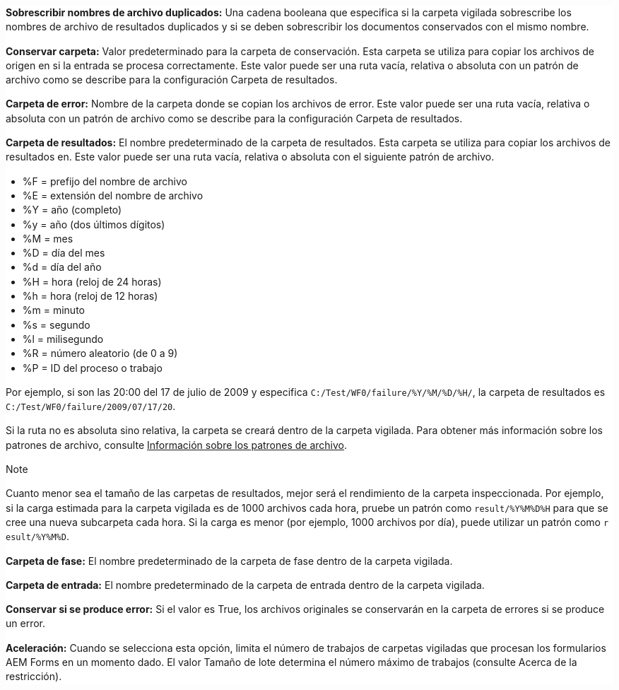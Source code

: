 **Sobrescribir nombres de archivo duplicados:** Una cadena booleana que especifica si la carpeta vigilada sobrescribe los nombres de archivo de resultados duplicados y si se deben sobrescribir los documentos conservados con el mismo nombre.

**Conservar carpeta:** Valor predeterminado para la carpeta de conservación. Esta carpeta se utiliza para copiar los archivos de origen en si la entrada se procesa correctamente. Este valor puede ser una ruta vacía, relativa o absoluta con un patrón de archivo como se describe para la configuración Carpeta de resultados.

**Carpeta de error:** Nombre de la carpeta donde se copian los archivos de error. Este valor puede ser una ruta vacía, relativa o absoluta con un patrón de archivo como se describe para la configuración Carpeta de resultados.

**Carpeta de resultados:** El nombre predeterminado de la carpeta de resultados. Esta carpeta se utiliza para copiar los archivos de resultados en. Este valor puede ser una ruta vacía, relativa o absoluta con el siguiente patrón de archivo.

* %F = prefijo del nombre de archivo
* %E = extensión del nombre de archivo
* %Y = año (completo)
* %y = año (dos últimos dígitos)
* %M = mes
* %D = día del mes
* %d = día del año
* %H = hora (reloj de 24 horas)
* %h = hora (reloj de 12 horas)
* %m = minuto
* %s = segundo
* %l = milisegundo
* %R = número aleatorio (de 0 a 9)
* %P = ID del proceso o trabajo

Por ejemplo, si son las 20:00 del 17 de julio de 2009 y especifica `C:/Test/WF0/failure/%Y/%M/%D/%H/`, la carpeta de resultados es `C:/Test/WF0/failure/2009/07/17/20`.

Si la ruta no es absoluta sino relativa, la carpeta se creará dentro de la carpeta vigilada. Para obtener más información sobre los patrones de archivo, consulte [Información sobre los patrones de archivo](/help/forms/using/admin-help/configuring-watched-folder-endpoints.md#about-file-patterns).

>[!NOTE]
>
>Cuanto menor sea el tamaño de las carpetas de resultados, mejor será el rendimiento de la carpeta inspeccionada. Por ejemplo, si la carga estimada para la carpeta vigilada es de 1000 archivos cada hora, pruebe un patrón como `result/%Y%M%D%H` para que se cree una nueva subcarpeta cada hora. Si la carga es menor (por ejemplo, 1000 archivos por día), puede utilizar un patrón como `result/%Y%M%D`.

**Carpeta de fase:** El nombre predeterminado de la carpeta de fase dentro de la carpeta vigilada.

**Carpeta de entrada:** El nombre predeterminado de la carpeta de entrada dentro de la carpeta vigilada.

**Conservar si se produce error:** Si el valor es True, los archivos originales se conservarán en la carpeta de errores si se produce un error.

**Aceleración:** Cuando se selecciona esta opción, limita el número de trabajos de carpetas vigiladas que procesan los formularios AEM Forms en un momento dado. El valor Tamaño de lote determina el número máximo de trabajos (consulte Acerca de la restricción).
